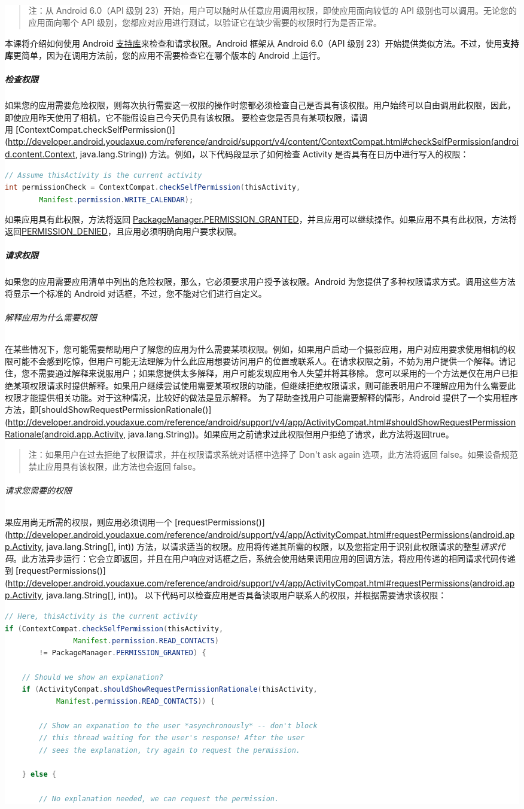 > 注：从 Android 6.0（API 级别 23）开始，用户可以随时从任意应用调用权限，即使应用面向较低的 API 级别也可以调用。无论您的应用面向哪个 API 级别，您都应对应用进行测试，以验证它在缺少需要的权限时行为是否正常。

本课将介绍如何使用 Android [支持库](http://developer.android.youdaxue.com/tools/support-library/index.html)来检查和请求权限。Android 框架从 Android 6.0（API 级别 23）开始提供类似方法。不过，使用**支持库**更简单，因为在调用方法前，您的应用不需要检查它在哪个版本的 Android 上运行。

##### 检查权限

如果您的应用需要危险权限，则每次执行需要这一权限的操作时您都必须检查自己是否具有该权限。用户始终可以自由调用此权限，因此，即使应用昨天使用了相机，它不能假设自己今天仍具有该权限。
要检查您是否具有某项权限，请调用 [ContextCompat.checkSelfPermission()](http://developer.android.youdaxue.com/reference/android/support/v4/content/ContextCompat.html#checkSelfPermission(android.content.Context, java.lang.String)) 方法。例如，以下代码段显示了如何检查 Activity 是否具有在日历中进行写入的权限：

```java
// Assume thisActivity is the current activity
int permissionCheck = ContextCompat.checkSelfPermission(thisActivity,
        Manifest.permission.WRITE_CALENDAR);
```

如果应用具有此权限，方法将返回 [PackageManager.PERMISSION_GRANTED](http://developer.android.youdaxue.com/reference/android/content/pm/PackageManager.html#PERMISSION_GRANTED)，并且应用可以继续操作。如果应用不具有此权限，方法将返回[PERMISSION_DENIED](http://developer.android.youdaxue.com/reference/android/content/pm/PackageManager.html#PERMISSION_DENIED)，且应用必须明确向用户要求权限。

##### 请求权限

如果您的应用需要应用清单中列出的危险权限，那么，它必须要求用户授予该权限。Android 为您提供了多种权限请求方式。调用这些方法将显示一个标准的 Android 对话框，不过，您不能对它们进行自定义。

###### 解释应用为什么需要权限

在某些情况下，您可能需要帮助用户了解您的应用为什么需要某项权限。例如，如果用户启动一个摄影应用，用户对应用要求使用相机的权限可能不会感到吃惊，但用户可能无法理解为什么此应用想要访问用户的位置或联系人。在请求权限之前，不妨为用户提供一个解释。请记住，您不需要通过解释来说服用户；如果您提供太多解释，用户可能发现应用令人失望并将其移除。
您可以采用的一个方法是仅在用户已拒绝某项权限请求时提供解释。如果用户继续尝试使用需要某项权限的功能，但继续拒绝权限请求，则可能表明用户不理解应用为什么需要此权限才能提供相关功能。对于这种情况，比较好的做法是显示解释。
为了帮助查找用户可能需要解释的情形，Android 提供了一个实用程序方法，即[shouldShowRequestPermissionRationale()](http://developer.android.youdaxue.com/reference/android/support/v4/app/ActivityCompat.html#shouldShowRequestPermissionRationale(android.app.Activity, java.lang.String))。如果应用之前请求过此权限但用户拒绝了请求，此方法将返回true。

> 注：如果用户在过去拒绝了权限请求，并在权限请求系统对话框中选择了 Don't ask again 选项，此方法将返回 false。如果设备规范禁止应用具有该权限，此方法也会返回 false。

###### 请求您需要的权限

果应用尚无所需的权限，则应用必须调用一个 [requestPermissions()](http://developer.android.youdaxue.com/reference/android/support/v4/app/ActivityCompat.html#requestPermissions(android.app.Activity, java.lang.String[], int)) 方法，以请求适当的权限。应用将传递其所需的权限，以及您指定用于识别此权限请求的整型*请求代码*。此方法异步运行：它会立即返回，并且在用户响应对话框之后，系统会使用结果调用应用的回调方法，将应用传递的相同请求代码传递到 [requestPermissions()](http://developer.android.youdaxue.com/reference/android/support/v4/app/ActivityCompat.html#requestPermissions(android.app.Activity, java.lang.String[], int))。
以下代码可以检查应用是否具备读取用户联系人的权限，并根据需要请求该权限：

```java
// Here, thisActivity is the current activity
if (ContextCompat.checkSelfPermission(thisActivity,
                Manifest.permission.READ_CONTACTS)
        != PackageManager.PERMISSION_GRANTED) {

    // Should we show an explanation?
    if (ActivityCompat.shouldShowRequestPermissionRationale(thisActivity,
            Manifest.permission.READ_CONTACTS)) {

        // Show an expanation to the user *asynchronously* -- don't block
        // this thread waiting for the user's response! After the user
        // sees the explanation, try again to request the permission.

    } else {

        // No explanation needed, we can request the permission.

```